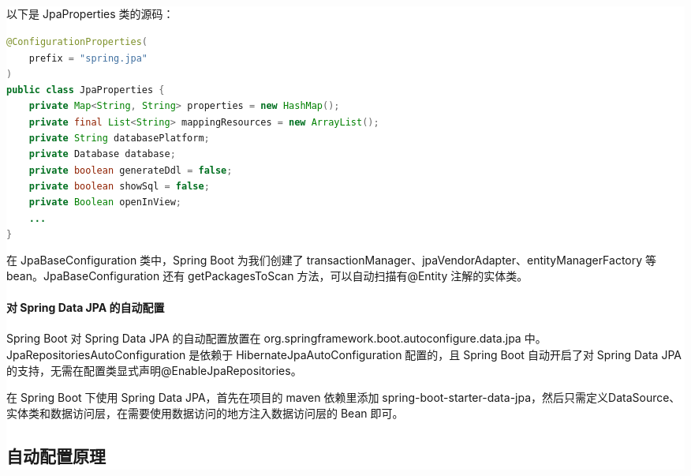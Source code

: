 以下是 JpaProperties 类的源码：

```java
@ConfigurationProperties(
    prefix = "spring.jpa"
)
public class JpaProperties {
    private Map<String, String> properties = new HashMap();
    private final List<String> mappingResources = new ArrayList();
    private String databasePlatform;
    private Database database;
    private boolean generateDdl = false;
    private boolean showSql = false;
    private Boolean openInView;
    ...
}
```

在 JpaBaseConfiguration 类中，Spring Boot 为我们创建了 transactionManager、jpaVendorAdapter、entityManagerFactory 等 bean。JpaBaseConfiguration 还有 getPackagesToScan 方法，可以自动扫描有@Entity 注解的实体类。

#### 对 Spring Data JPA 的自动配置

Spring Boot 对 Spring Data JPA 的自动配置放置在 org.springframework.boot.autoconfigure.data.jpa 中。JpaRepositoriesAutoConfiguration 是依赖于 HibernateJpaAutoConfiguration 配置的，且 Spring Boot 自动开启了对 Spring Data JPA 的支持，无需在配置类显式声明@EnableJpaRepositories。

在 Spring Boot 下使用 Spring Data JPA，首先在项目的 maven 依赖里添加 spring-boot-starter-data-jpa，然后只需定义DataSource、实体类和数据访问层，在需要使用数据访问的地方注入数据访问层的 Bean 即可。



## 自动配置原理
